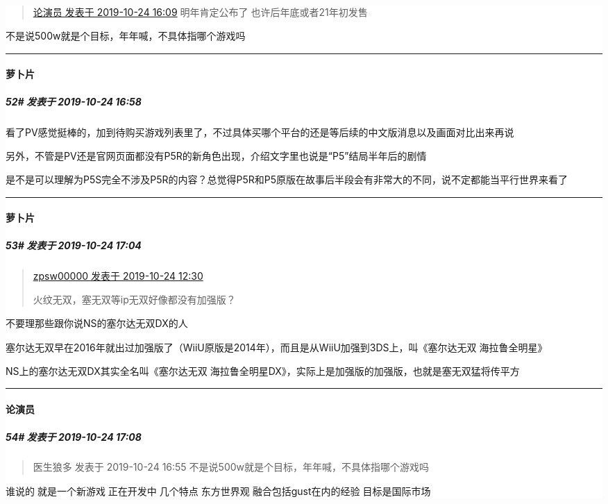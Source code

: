 

<blockquote><a href="httphttps://bbs.saraba1st.com/2b/forum.php?mod=redirect&amp;goto=findpost&amp;pid=45296123&amp;ptid=1861134" target="_blank">论演员 发表于 2019-10-24 16:09</a>
明年肯定公布了 也许后年底或者21年初发售</blockquote>
不是说500w就是个目标，年年喊，不具体指哪个游戏吗







-----

####  萝卜片  
##### 52#       发表于 2019-10-24 16:58




看了PV感觉挺棒的，加到待购买游戏列表里了，不过具体买哪个平台的还是等后续的中文版消息以及画面对比出来再说


另外，不管是PV还是官网页面都没有P5R的新角色出现，介绍文字里也说是“P5”结局半年后的剧情

是不是可以理解为P5S完全不涉及P5R的内容？总觉得P5R和P5原版在故事后半段会有非常大的不同，说不定都能当平行世界来看了







-----

####  萝卜片  
##### 53#       发表于 2019-10-24 17:04



<blockquote><a href="httphttps://bbs.saraba1st.com/2b/forum.php?mod=redirect&amp;goto=findpost&amp;pid=45293960&amp;ptid=1861134" target="_blank">zpsw00000 发表于 2019-10-24 12:30</a>

火纹无双，塞无双等ip无双好像都没有加强版？</blockquote>
不要理那些跟你说NS的塞尔达无双DX的人

塞尔达无双早在2016年就出过加强版了（WiiU原版是2014年），而且是从WiiU加强到3DS上，叫《塞尔达无双 海拉鲁全明星》

NS上的塞尔达无双DX其实全名叫《塞尔达无双 海拉鲁全明星DX》，实际上是加强版的加强版，也就是塞无双猛将传平方







-----

####  论演员  
##### 54#       发表于 2019-10-24 17:08



<blockquote>医生狼多 发表于 2019-10-24 16:55
不是说500w就是个目标，年年喊，不具体指哪个游戏吗</blockquote>
谁说的 就是一个新游戏 正在开发中 几个特点 东方世界观 融合包括gust在内的经验 目标是国际市场
